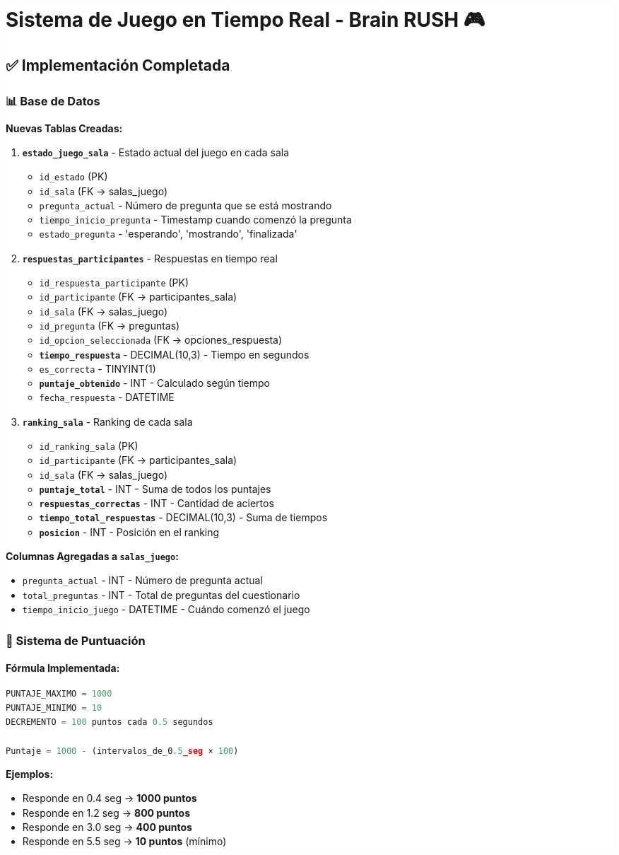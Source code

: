 # Sistema de Juego en Tiempo Real - Brain RUSH 🎮

## ✅ Implementación Completada

### 📊 Base de Datos

**Nuevas Tablas Creadas:**

1. **`estado_juego_sala`** - Estado actual del juego en cada sala
   - `id_estado` (PK)
   - `id_sala` (FK → salas_juego)
   - `pregunta_actual` - Número de pregunta que se está mostrando
   - `tiempo_inicio_pregunta` - Timestamp cuando comenzó la pregunta
   - `estado_pregunta` - 'esperando', 'mostrando', 'finalizada'

2. **`respuestas_participantes`** - Respuestas en tiempo real
   - `id_respuesta_participante` (PK)
   - `id_participante` (FK → participantes_sala)
   - `id_sala` (FK → salas_juego)
   - `id_pregunta` (FK → preguntas)
   - `id_opcion_seleccionada` (FK → opciones_respuesta)
   - **`tiempo_respuesta`** - DECIMAL(10,3) - Tiempo en segundos
   - `es_correcta` - TINYINT(1)
   - **`puntaje_obtenido`** - INT - Calculado según tiempo
   - `fecha_respuesta` - DATETIME

3. **`ranking_sala`** - Ranking de cada sala
   - `id_ranking_sala` (PK)
   - `id_participante` (FK → participantes_sala)
   - `id_sala` (FK → salas_juego)
   - **`puntaje_total`** - INT - Suma de todos los puntajes
   - **`respuestas_correctas`** - INT - Cantidad de aciertos
   - **`tiempo_total_respuestas`** - DECIMAL(10,3) - Suma de tiempos
   - **`posicion`** - INT - Posición en el ranking

**Columnas Agregadas a `salas_juego`:**
- `pregunta_actual` - INT - Número de pregunta actual
- `total_preguntas` - INT - Total de preguntas del cuestionario
- `tiempo_inicio_juego` - DATETIME - Cuándo comenzó el juego

### 🎯 Sistema de Puntuación

**Fórmula Implementada:**
```python
PUNTAJE_MAXIMO = 1000
PUNTAJE_MINIMO = 10
DECREMENTO = 100 puntos cada 0.5 segundos

Puntaje = 1000 - (intervalos_de_0.5_seg × 100)
```

**Ejemplos:**
- Responde en 0.4 seg → **1000 puntos**
- Responde en 1.2 seg → **800 puntos**
- Responde en 3.0 seg → **400 puntos**
- Responde en 5.5 seg → **10 puntos** (mínimo)

